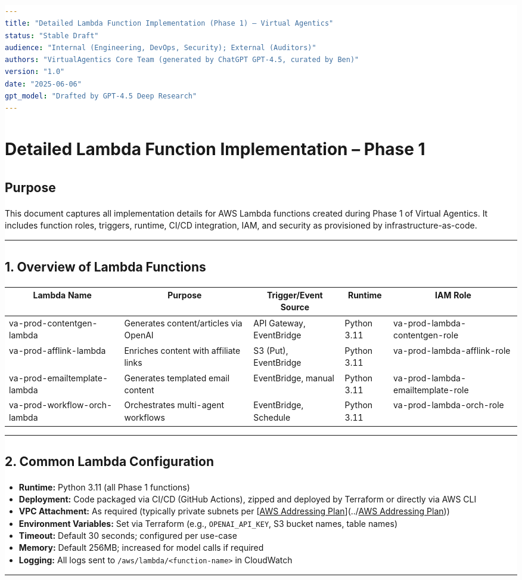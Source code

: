 ```yaml
---
title: "Detailed Lambda Function Implementation (Phase 1) – Virtual Agentics"
status: "Stable Draft"
audience: "Internal (Engineering, DevOps, Security); External (Auditors)"
authors: "VirtualAgentics Core Team (generated by ChatGPT GPT-4.5, curated by Ben)"
version: "1.0"
date: "2025-06-06"
gpt_model: "Drafted by GPT-4.5 Deep Research"
---
```


# Detailed Lambda Function Implementation – Phase 1

## Purpose

This document captures all implementation details for AWS Lambda functions created during Phase 1 of Virtual Agentics. It includes function roles, triggers, runtime, CI/CD integration, IAM, and security as provisioned by infrastructure-as-code.

---

## 1. Overview of Lambda Functions

| Lambda Name                   | Purpose                                 | Trigger/Event Source           | Runtime      | IAM Role                         |
|-------------------------------|-----------------------------------------|-------------------------------|--------------|-----------------------------------|
| va-prod-contentgen-lambda     | Generates content/articles via OpenAI   | API Gateway, EventBridge      | Python 3.11  | va-prod-lambda-contentgen-role    |
| va-prod-afflink-lambda        | Enriches content with affiliate links   | S3 (Put), EventBridge         | Python 3.11  | va-prod-lambda-afflink-role       |
| va-prod-emailtemplate-lambda  | Generates templated email content       | EventBridge, manual           | Python 3.11  | va-prod-lambda-emailtemplate-role |
| va-prod-workflow-orch-lambda  | Orchestrates multi-agent workflows      | EventBridge, Schedule         | Python 3.11  | va-prod-lambda-orch-role          |

---

## 2. Common Lambda Configuration

- **Runtime:** Python 3.11 (all Phase 1 functions)
- **Deployment:** Code packaged via CI/CD (GitHub Actions), zipped and deployed by Terraform or directly via AWS CLI
- **VPC Attachment:** As required (typically private subnets per [[AWS Addressing Plan](../AWS_Addressing_Plan.md#3-subnet-structure-per-vpc)](../[AWS Addressing Plan](../AWS_Addressing_Plan.md#3-subnet-structure-per-vpc)))
- **Environment Variables:** Set via Terraform (e.g., `OPENAI_API_KEY`, S3 bucket names, table names)
- **Timeout:** Default 30 seconds; configured per use-case
- **Memory:** Default 256MB; increased for model calls if required
- **Logging:** All logs sent to `/aws/lambda/<function-name>` in CloudWatch

---